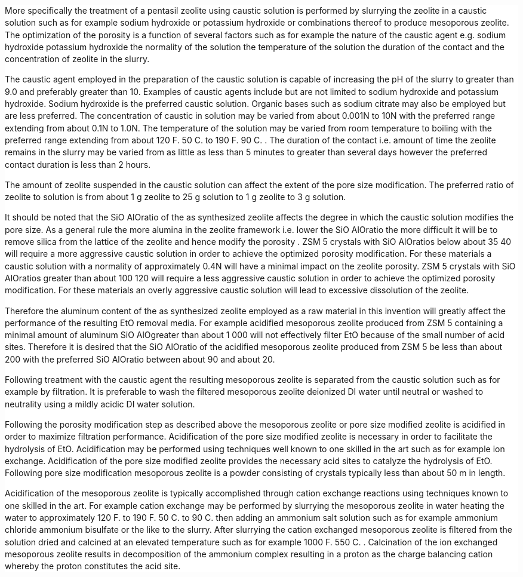More specifically the treatment of a pentasil zeolite using caustic solution is performed by slurrying the zeolite in a caustic solution such as for example sodium hydroxide or potassium hydroxide or combinations thereof to produce mesoporous zeolite. The optimization of the porosity is a function of several factors such as for example the nature of the caustic agent e.g. sodium hydroxide potassium hydroxide the normality of the solution the temperature of the solution the duration of the contact and the concentration of zeolite in the slurry.

The caustic agent employed in the preparation of the caustic solution is capable of increasing the pH of the slurry to greater than 9.0 and preferably greater than 10. Examples of caustic agents include but are not limited to sodium hydroxide and potassium hydroxide. Sodium hydroxide is the preferred caustic solution. Organic bases such as sodium citrate may also be employed but are less preferred. The concentration of caustic in solution may be varied from about 0.001N to 10N with the preferred range extending from about 0.1N to 1.0N. The temperature of the solution may be varied from room temperature to boiling with the preferred range extending from about 120 F. 50 C. to 190 F. 90 C. . The duration of the contact i.e. amount of time the zeolite remains in the slurry may be varied from as little as less than 5 minutes to greater than several days however the preferred contact duration is less than 2 hours.

The amount of zeolite suspended in the caustic solution can affect the extent of the pore size modification. The preferred ratio of zeolite to solution is from about 1 g zeolite to 25 g solution to 1 g zeolite to 3 g solution.

It should be noted that the SiO AlOratio of the as synthesized zeolite affects the degree in which the caustic solution modifies the pore size. As a general rule the more alumina in the zeolite framework i.e. lower the SiO AlOratio the more difficult it will be to remove silica from the lattice of the zeolite and hence modify the porosity . ZSM 5 crystals with SiO AlOratios below about 35 40 will require a more aggressive caustic solution in order to achieve the optimized porosity modification. For these materials a caustic solution with a normality of approximately 0.4N will have a minimal impact on the zeolite porosity. ZSM 5 crystals with SiO AlOratios greater than about 100 120 will require a less aggressive caustic solution in order to achieve the optimized porosity modification. For these materials an overly aggressive caustic solution will lead to excessive dissolution of the zeolite.

Therefore the aluminum content of the as synthesized zeolite employed as a raw material in this invention will greatly affect the performance of the resulting EtO removal media. For example acidified mesoporous zeolite produced from ZSM 5 containing a minimal amount of aluminum SiO AlOgreater than about 1 000 will not effectively filter EtO because of the small number of acid sites. Therefore it is desired that the SiO AlOratio of the acidified mesoporous zeolite produced from ZSM 5 be less than about 200 with the preferred SiO AlOratio between about 90 and about 20.

Following treatment with the caustic agent the resulting mesoporous zeolite is separated from the caustic solution such as for example by filtration. It is preferable to wash the filtered mesoporous zeolite deionized DI water until neutral or washed to neutrality using a mildly acidic DI water solution.

Following the porosity modification step as described above the mesoporous zeolite or pore size modified zeolite is acidified in order to maximize filtration performance. Acidification of the pore size modified zeolite is necessary in order to facilitate the hydrolysis of EtO. Acidification may be performed using techniques well known to one skilled in the art such as for example ion exchange. Acidification of the pore size modified zeolite provides the necessary acid sites to catalyze the hydrolysis of EtO. Following pore size modification mesoporous zeolite is a powder consisting of crystals typically less than about 50 m in length.

Acidification of the mesoporous zeolite is typically accomplished through cation exchange reactions using techniques known to one skilled in the art. For example cation exchange may be performed by slurrying the mesoporous zeolite in water heating the water to approximately 120 F. to 190 F. 50 C. to 90 C. then adding an ammonium salt solution such as for example ammonium chloride ammonium bisulfate or the like to the slurry. After slurrying the cation exchanged mesoporous zeolite is filtered from the solution dried and calcined at an elevated temperature such as for example 1000 F. 550 C. . Calcination of the ion exchanged mesoporous zeolite results in decomposition of the ammonium complex resulting in a proton as the charge balancing cation whereby the proton constitutes the acid site.
